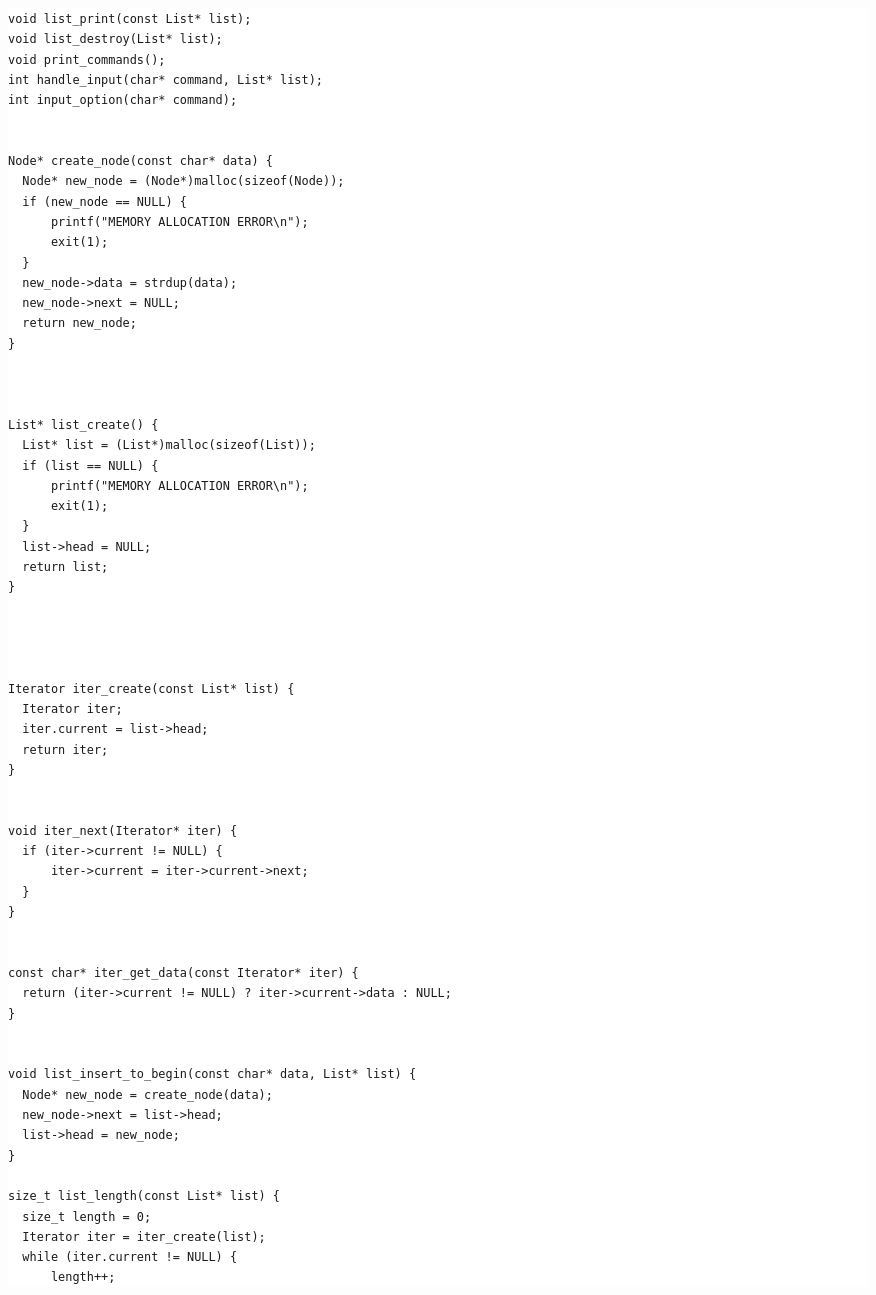   ```
void list_print(const List* list);
void list_destroy(List* list);
void print_commands();
int handle_input(char* command, List* list);
int input_option(char* command);


Node* create_node(const char* data) {
    Node* new_node = (Node*)malloc(sizeof(Node));
    if (new_node == NULL) {
        printf("MEMORY ALLOCATION ERROR\n");
        exit(1);
    }
    new_node->data = strdup(data);
    new_node->next = NULL;
    return new_node;
}



List* list_create() {
    List* list = (List*)malloc(sizeof(List));
    if (list == NULL) {
        printf("MEMORY ALLOCATION ERROR\n");
        exit(1);
    }
    list->head = NULL;
    return list;
}




Iterator iter_create(const List* list) {
    Iterator iter;
    iter.current = list->head;
    return iter;
}


void iter_next(Iterator* iter) {
    if (iter->current != NULL) {
        iter->current = iter->current->next;
    }
}


const char* iter_get_data(const Iterator* iter) {
    return (iter->current != NULL) ? iter->current->data : NULL;
}


void list_insert_to_begin(const char* data, List* list) {
    Node* new_node = create_node(data);
    new_node->next = list->head;
    list->head = new_node;
}

size_t list_length(const List* list) {
    size_t length = 0;
    Iterator iter = iter_create(list);
    while (iter.current != NULL) {
        length++;
  ```